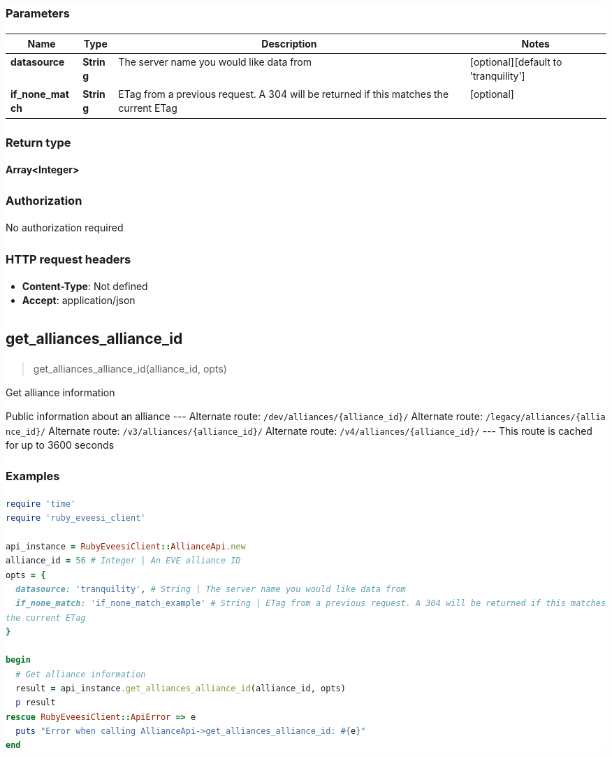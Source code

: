 ### Parameters

| Name | Type | Description | Notes |
| ---- | ---- | ----------- | ----- |
| **datasource** | **String** | The server name you would like data from | [optional][default to &#39;tranquility&#39;] |
| **if_none_match** | **String** | ETag from a previous request. A 304 will be returned if this matches the current ETag | [optional] |

### Return type

**Array&lt;Integer&gt;**

### Authorization

No authorization required

### HTTP request headers

- **Content-Type**: Not defined
- **Accept**: application/json


## get_alliances_alliance_id

> <GetAlliancesAllianceIdOk> get_alliances_alliance_id(alliance_id, opts)

Get alliance information

Public information about an alliance  --- Alternate route: `/dev/alliances/{alliance_id}/`  Alternate route: `/legacy/alliances/{alliance_id}/`  Alternate route: `/v3/alliances/{alliance_id}/`  Alternate route: `/v4/alliances/{alliance_id}/`  --- This route is cached for up to 3600 seconds

### Examples

```ruby
require 'time'
require 'ruby_eveesi_client'

api_instance = RubyEveesiClient::AllianceApi.new
alliance_id = 56 # Integer | An EVE alliance ID
opts = {
  datasource: 'tranquility', # String | The server name you would like data from
  if_none_match: 'if_none_match_example' # String | ETag from a previous request. A 304 will be returned if this matches the current ETag
}

begin
  # Get alliance information
  result = api_instance.get_alliances_alliance_id(alliance_id, opts)
  p result
rescue RubyEveesiClient::ApiError => e
  puts "Error when calling AllianceApi->get_alliances_alliance_id: #{e}"
end
```
